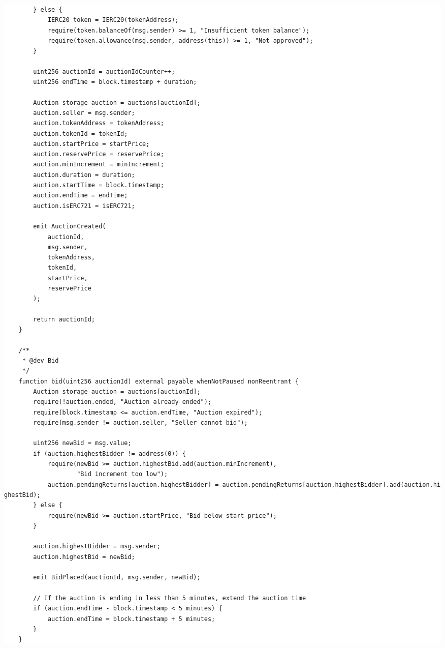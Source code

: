 ```solidity
        } else {
            IERC20 token = IERC20(tokenAddress);
            require(token.balanceOf(msg.sender) >= 1, "Insufficient token balance");
            require(token.allowance(msg.sender, address(this)) >= 1, "Not approved");
        }

        uint256 auctionId = auctionIdCounter++;
        uint256 endTime = block.timestamp + duration;

        Auction storage auction = auctions[auctionId];
        auction.seller = msg.sender;
        auction.tokenAddress = tokenAddress;
        auction.tokenId = tokenId;
        auction.startPrice = startPrice;
        auction.reservePrice = reservePrice;
        auction.minIncrement = minIncrement;
        auction.duration = duration;
        auction.startTime = block.timestamp;
        auction.endTime = endTime;
        auction.isERC721 = isERC721;

        emit AuctionCreated(
            auctionId,
            msg.sender,
            tokenAddress,
            tokenId,
            startPrice,
            reservePrice
        );

        return auctionId;
    }

    /**
     * @dev Bid
     */
    function bid(uint256 auctionId) external payable whenNotPaused nonReentrant {
        Auction storage auction = auctions[auctionId];
        require(!auction.ended, "Auction already ended");
        require(block.timestamp <= auction.endTime, "Auction expired");
        require(msg.sender != auction.seller, "Seller cannot bid");

        uint256 newBid = msg.value;
        if (auction.highestBidder != address(0)) {
            require(newBid >= auction.highestBid.add(auction.minIncrement), 
                    "Bid increment too low");
            auction.pendingReturns[auction.highestBidder] = auction.pendingReturns[auction.highestBidder].add(auction.highestBid);
        } else {
            require(newBid >= auction.startPrice, "Bid below start price");
        }

        auction.highestBidder = msg.sender;
        auction.highestBid = newBid;

        emit BidPlaced(auctionId, msg.sender, newBid);

        // If the auction is ending in less than 5 minutes, extend the auction time
        if (auction.endTime - block.timestamp < 5 minutes) {
            auction.endTime = block.timestamp + 5 minutes;
        }
    }

```